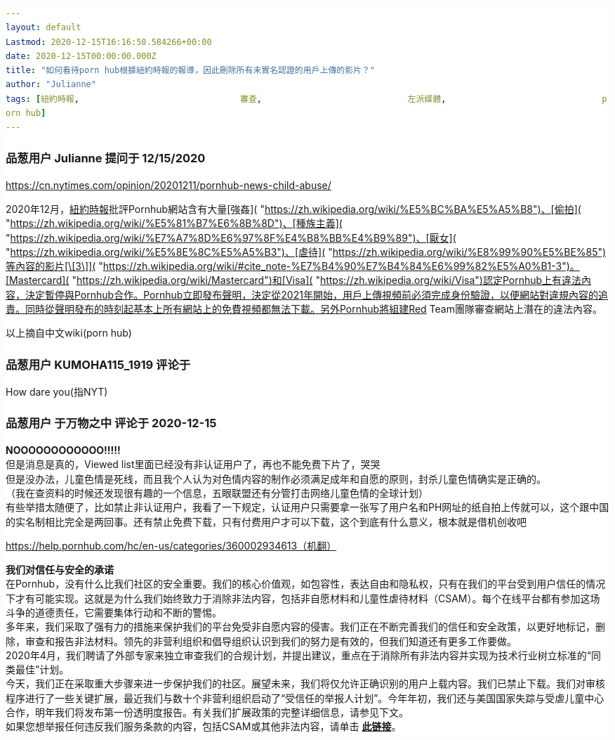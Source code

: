 ```yaml
---
layout: default
Lastmod: 2020-12-15T16:16:50.584266+00:00
date: 2020-12-15T00:00:00.000Z
title: "如何看待porn hub根據紐約時報的報導，因此刪除所有未實名認證的用戶上傳的影片？"
author: "Julianne"
tags: [紐約時報,								審查,								左派媒體,								porn hub]
---
```



### 品葱用户 **Julianne** 提问于 12/15/2020
    
https://cn.nytimes.com/opinion/20201211/pornhub-news-child-abuse/  
  
2020年12月，[紐約時報]( "https://zh.wikipedia.org/wiki/%E7%B4%90%E7%B4%84%E6%99%82%E5%A0%B1")批評Pornhub網站含有大量[強姦]( "https://zh.wikipedia.org/wiki/%E5%BC%BA%E5%A5%B8")、[偷拍]( "https://zh.wikipedia.org/wiki/%E5%81%B7%E6%8B%8D")、[種族主義]( "https://zh.wikipedia.org/wiki/%E7%A7%8D%E6%97%8F%E4%B8%BB%E4%B9%89")、[厭女]( "https://zh.wikipedia.org/wiki/%E5%8E%8C%E5%A5%B3")、[虐待]( "https://zh.wikipedia.org/wiki/%E8%99%90%E5%BE%85")等內容的影片[\[3\]]( "https://zh.wikipedia.org/wiki/#cite_note-%E7%B4%90%E7%B4%84%E6%99%82%E5%A0%B1-3")。[Mastercard]( "https://zh.wikipedia.org/wiki/Mastercard")和[Visa]( "https://zh.wikipedia.org/wiki/Visa")認定Pornhub上有違法內容，決定暫停與Pornhub合作。Pornhub立即發布聲明，決定從2021年開始，用戶上傳視頻前必須完成身份驗證，以便網站對違規內容的追責。同時從聲明發布的時刻起基本上所有網站上的免費視頻都無法下載。另外Pornhub將組建Red Team團隊審查網站上潛在的違法內容。  
  
以上摘自中文wiki(porn hub)
    
                

### 品葱用户 **KUMOHA115_1919** 评论于 
        
How dare you(指NYT)
        
                

### 品葱用户 **于万物之中** 评论于 2020-12-15
        
**NOOOOOOOOOOOO!!!!!**  
但是消息是真的，Viewed list里面已经没有非认证用户了，再也不能免费下片了，哭哭  
但是没办法，儿童色情是死线，而且我个人认为对色情内容的制作必须满足成年和自愿的原则，封杀儿童色情确实是正确的。  
（我在查资料的时候还发现很有趣的一个信息，五眼联盟还有分管打击网络儿童色情的全球计划）  
有些举措太随便了，比如禁止非认证用户，我看了一下规定，认证用户只需要拿一张写了用户名和PH网址的纸自拍上传就可以，这个跟中国的实名制相比完全是两回事。还有禁止免费下载，只有付费用户才可以下载，这个到底有什么意义，根本就是借机创收吧  
  
https://help.pornhub.com/hc/en-us/categories/360002934613（机翻）  
  
**我们对信任与安全的承诺**  
在Pornhub，没有什么比我们社区的安全重要。我们的核心价值观，如包容性，表达自由和隐私权，只有在我们的平台受到用户信任的情况下才有可能实现。这就是为什么我们始终致力于消除非法内容，包括非自愿材料和儿童性虐待材料（CSAM）。每个在线平台都有参加这场斗争的道德责任，它需要集体行动和不断的警惕。  
多年来，我们采取了强有力的措施来保护我们的平台免受非自愿内容的侵害。我们正在不断完善我们的信任和安全政策，以更好地标记，删除，审查和报告非法材料。领先的非营利组织和倡导组织认识到我们的努力是有效的，但我们知道还有更多工作要做。  
2020年4月，我们聘请了外部专家来独立审查我们的合规计划，并提出建议，重点在于消除所有非法内容并实现为技术行业树立标准的“同类最佳”计划。  
今天，我们正在采取重大步骤来进一步保护我们的社区。展望未来，我们将仅允许正确识别的用户上载内容。我们已禁止下载。我们对审核程序进行了一些关键扩展，最近我们与数十个非营利组织启动了“受信任的举报人计划”。今年年初，我们还与美国国家失踪与受虐儿童中心合作，明年我们将发布第一份透明度报告。有关我们扩展政策的完整详细信息，请参见下文。  
如果您想举报任何违反我们服务条款的内容，包括CSAM或其他非法内容，请单击 [**此链接**]( "https://www.pornhub.com/content-removal")。  
  